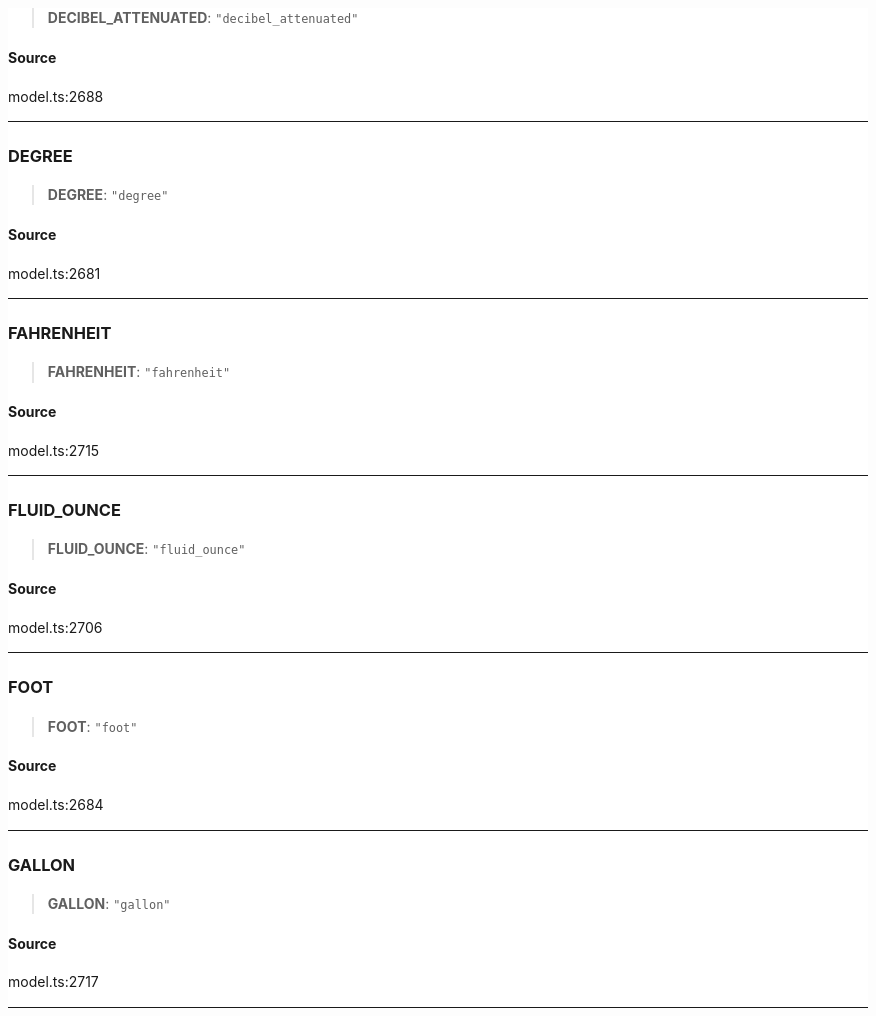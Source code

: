 > **DECIBEL\_ATTENUATED**: `"decibel_attenuated"`

#### Source

model.ts:2688

***

### DEGREE

> **DEGREE**: `"degree"`

#### Source

model.ts:2681

***

### FAHRENHEIT

> **FAHRENHEIT**: `"fahrenheit"`

#### Source

model.ts:2715

***

### FLUID\_OUNCE

> **FLUID\_OUNCE**: `"fluid_ounce"`

#### Source

model.ts:2706

***

### FOOT

> **FOOT**: `"foot"`

#### Source

model.ts:2684

***

### GALLON

> **GALLON**: `"gallon"`

#### Source

model.ts:2717

***
